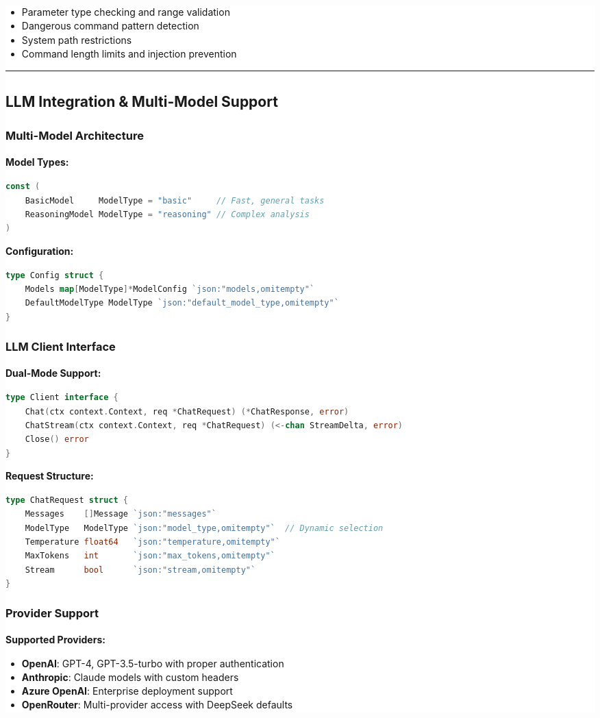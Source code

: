 - Parameter type checking and range validation
- Dangerous command pattern detection
- System path restrictions
- Command length limits and injection prevention

---

## LLM Integration & Multi-Model Support

### Multi-Model Architecture

**Model Types:**
```go
const (
    BasicModel     ModelType = "basic"     // Fast, general tasks
    ReasoningModel ModelType = "reasoning" // Complex analysis
)
```

**Configuration:**
```go
type Config struct {
    Models map[ModelType]*ModelConfig `json:"models,omitempty"`
    DefaultModelType ModelType `json:"default_model_type,omitempty"`
}
```

### LLM Client Interface

**Dual-Mode Support:**
```go
type Client interface {
    Chat(ctx context.Context, req *ChatRequest) (*ChatResponse, error)
    ChatStream(ctx context.Context, req *ChatRequest) (<-chan StreamDelta, error)
    Close() error
}
```

**Request Structure:**
```go
type ChatRequest struct {
    Messages    []Message `json:"messages"`
    ModelType   ModelType `json:"model_type,omitempty"`  // Dynamic selection
    Temperature float64   `json:"temperature,omitempty"`
    MaxTokens   int       `json:"max_tokens,omitempty"`
    Stream      bool      `json:"stream,omitempty"`
}
```

### Provider Support

**Supported Providers:**
- **OpenAI**: GPT-4, GPT-3.5-turbo with proper authentication
- **Anthropic**: Claude models with custom headers
- **Azure OpenAI**: Enterprise deployment support
- **OpenRouter**: Multi-provider access with DeepSeek defaults
